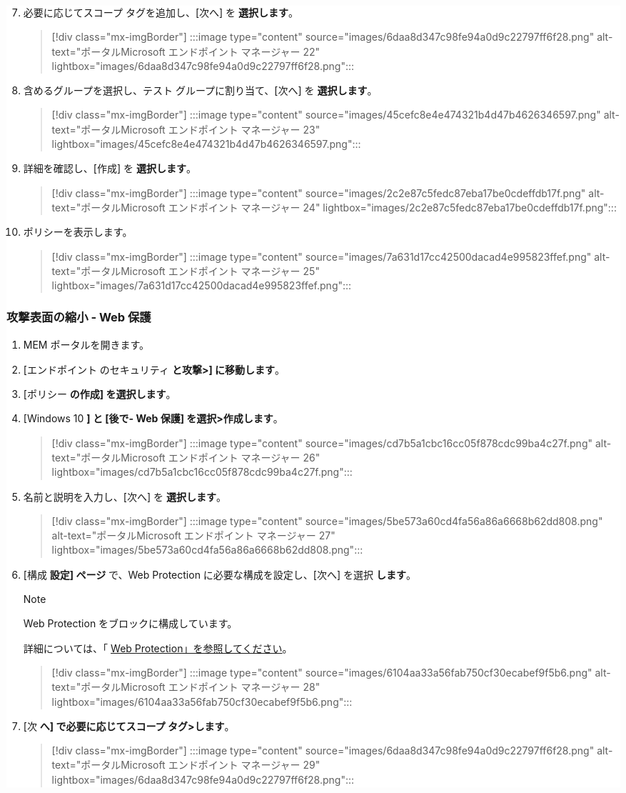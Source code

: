 7. 必要に応じてスコープ タグを追加し、[次へ] を  **選択します**。

    > [!div class="mx-imgBorder"]
    > :::image type="content" source="images/6daa8d347c98fe94a0d9c22797ff6f28.png" alt-text="ポータルMicrosoft エンドポイント マネージャー 22" lightbox="images/6daa8d347c98fe94a0d9c22797ff6f28.png":::

8. 含めるグループを選択し、テスト グループに割り当て、[次へ] を  **選択します**。

    > [!div class="mx-imgBorder"]
    > :::image type="content" source="images/45cefc8e4e474321b4d47b4626346597.png" alt-text="ポータルMicrosoft エンドポイント マネージャー 23" lightbox="images/45cefc8e4e474321b4d47b4626346597.png":::

9. 詳細を確認し、[作成] を  **選択します**。

    > [!div class="mx-imgBorder"]
    > :::image type="content" source="images/2c2e87c5fedc87eba17be0cdeffdb17f.png" alt-text="ポータルMicrosoft エンドポイント マネージャー 24" lightbox="images/2c2e87c5fedc87eba17be0cdeffdb17f.png":::

10. ポリシーを表示します。

    > [!div class="mx-imgBorder"]
    > :::image type="content" source="images/7a631d17cc42500dacad4e995823ffef.png" alt-text="ポータルMicrosoft エンドポイント マネージャー 25" lightbox="images/7a631d17cc42500dacad4e995823ffef.png":::

### <a name="attack-surface-reduction---web-protection"></a>攻撃表面の縮小 - Web 保護

1. MEM ポータルを開きます。

2. [エンドポイント のセキュリティ **と攻撃>] に移動します**。

3. [ポリシー  **の作成] を選択します**。

4. [Windows 10 **] と [後で- Web 保護] を選択>作成します**。

    > [!div class="mx-imgBorder"]
    > :::image type="content" source="images/cd7b5a1cbc16cc05f878cdc99ba4c27f.png" alt-text="ポータルMicrosoft エンドポイント マネージャー 26" lightbox="images/cd7b5a1cbc16cc05f878cdc99ba4c27f.png":::

5. 名前と説明を入力し、[次へ] を  **選択します**。

    > [!div class="mx-imgBorder"]
    > :::image type="content" source="images/5be573a60cd4fa56a86a6668b62dd808.png" alt-text="ポータルMicrosoft エンドポイント マネージャー 27" lightbox="images/5be573a60cd4fa56a86a6668b62dd808.png":::

6. [構成 **設定] ページ** で、Web Protection に必要な構成を設定し、[次へ] を選択  **します**。

    > [!NOTE]
    > Web Protection をブロックに構成しています。
    >
    > 詳細については、「 [Web Protection」を参照してください](web-protection-overview.md)。

    > [!div class="mx-imgBorder"]
    > :::image type="content" source="images/6104aa33a56fab750cf30ecabef9f5b6.png" alt-text="ポータルMicrosoft エンドポイント マネージャー 28" lightbox="images/6104aa33a56fab750cf30ecabef9f5b6.png":::

7. [次 **へ] で必要に応じてスコープ タグ>します**。

    > [!div class="mx-imgBorder"]
    > :::image type="content" source="images/6daa8d347c98fe94a0d9c22797ff6f28.png" alt-text="ポータルMicrosoft エンドポイント マネージャー 29" lightbox="images/6daa8d347c98fe94a0d9c22797ff6f28.png":::

